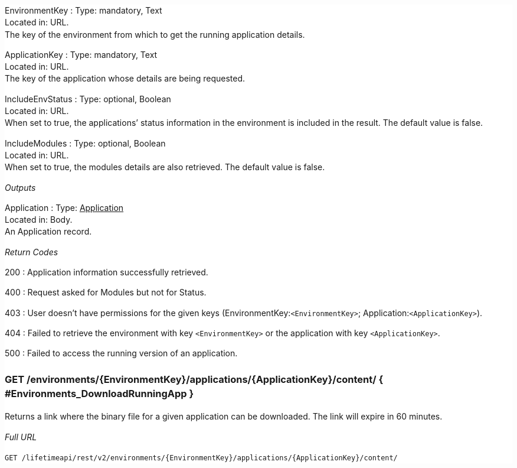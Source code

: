 EnvironmentKey
:   Type: mandatory, Text  
    Located in: URL.  
    The key of the environment from which to get the running application details.

ApplicationKey
:   Type: mandatory, Text  
    Located in: URL.  
    The key of the application whose details are being requested.

IncludeEnvStatus
:   Type: optional, Boolean  
    Located in: URL.  
    When set to true, the applications’ status information in the environment is included in the result. The default value is false.

IncludeModules
:   Type: optional, Boolean  
    Located in: URL.  
    When set to true, the modules details are also retrieved. The default value is false.

*Outputs*

Application
:   Type: [Application](<#Structure_Application>)  
    Located in: Body.  
    An Application record.

*Return Codes*

200
:   Application information successfully retrieved.

400
:   Request asked for Modules but not for Status.

403
:   User doesn’t have permissions for the given keys (EnvironmentKey:`<EnvironmentKey>`; Application:`<ApplicationKey>`).

404
:   Failed to retrieve the environment with key `<EnvironmentKey>` or the application with key `<ApplicationKey>`.

500
:   Failed to access the running version of an application.


### GET /environments/{EnvironmentKey}/applications/{ApplicationKey}/content/ { #Environments_DownloadRunningApp }

Returns a link where the binary file for a given application can be downloaded. The link will expire in 60 minutes.

*Full URL*

`GET /lifetimeapi/rest/v2/environments/{EnvironmentKey}/applications/{ApplicationKey}/content/`
